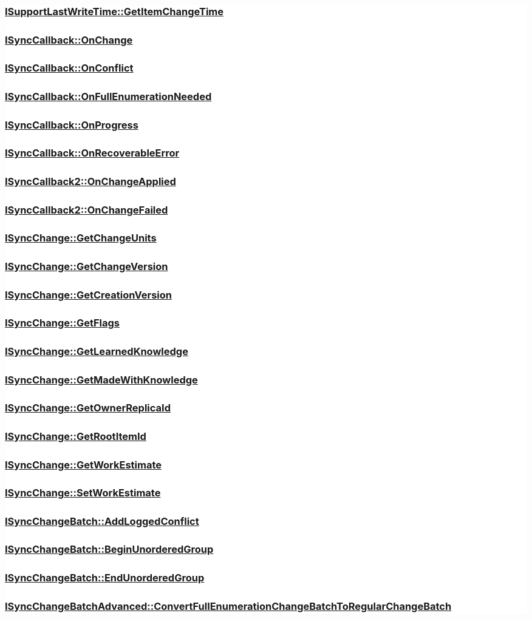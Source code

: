 ### [ISupportLastWriteTime::GetItemChangeTime](../winsync/nf-winsync-isupportlastwritetime-getitemchangetime.md)
### [ISyncCallback::OnChange](../winsync/nf-winsync-isynccallback-onchange.md)
### [ISyncCallback::OnConflict](../winsync/nf-winsync-isynccallback-onconflict.md)
### [ISyncCallback::OnFullEnumerationNeeded](../winsync/nf-winsync-isynccallback-onfullenumerationneeded.md)
### [ISyncCallback::OnProgress](../winsync/nf-winsync-isynccallback-onprogress.md)
### [ISyncCallback::OnRecoverableError](../winsync/nf-winsync-isynccallback-onrecoverableerror.md)
### [ISyncCallback2::OnChangeApplied](../winsync/nf-winsync-isynccallback2-onchangeapplied.md)
### [ISyncCallback2::OnChangeFailed](../winsync/nf-winsync-isynccallback2-onchangefailed.md)
### [ISyncChange::GetChangeUnits](../winsync/nf-winsync-isyncchange-getchangeunits.md)
### [ISyncChange::GetChangeVersion](../winsync/nf-winsync-isyncchange-getchangeversion.md)
### [ISyncChange::GetCreationVersion](../winsync/nf-winsync-isyncchange-getcreationversion.md)
### [ISyncChange::GetFlags](../winsync/nf-winsync-isyncchange-getflags.md)
### [ISyncChange::GetLearnedKnowledge](../winsync/nf-winsync-isyncchange-getlearnedknowledge.md)
### [ISyncChange::GetMadeWithKnowledge](../winsync/nf-winsync-isyncchange-getmadewithknowledge.md)
### [ISyncChange::GetOwnerReplicaId](../winsync/nf-winsync-isyncchange-getownerreplicaid.md)
### [ISyncChange::GetRootItemId](../winsync/nf-winsync-isyncchange-getrootitemid.md)
### [ISyncChange::GetWorkEstimate](../winsync/nf-winsync-isyncchange-getworkestimate.md)
### [ISyncChange::SetWorkEstimate](../winsync/nf-winsync-isyncchange-setworkestimate.md)
### [ISyncChangeBatch::AddLoggedConflict](../winsync/nf-winsync-isyncchangebatch-addloggedconflict.md)
### [ISyncChangeBatch::BeginUnorderedGroup](../winsync/nf-winsync-isyncchangebatch-beginunorderedgroup.md)
### [ISyncChangeBatch::EndUnorderedGroup](../winsync/nf-winsync-isyncchangebatch-endunorderedgroup.md)
### [ISyncChangeBatchAdvanced::ConvertFullEnumerationChangeBatchToRegularChangeBatch](../winsync/nf-winsync-isyncchangebatchadvanced-convertfullenumerationchangebatchtoregularchangebatch.md)